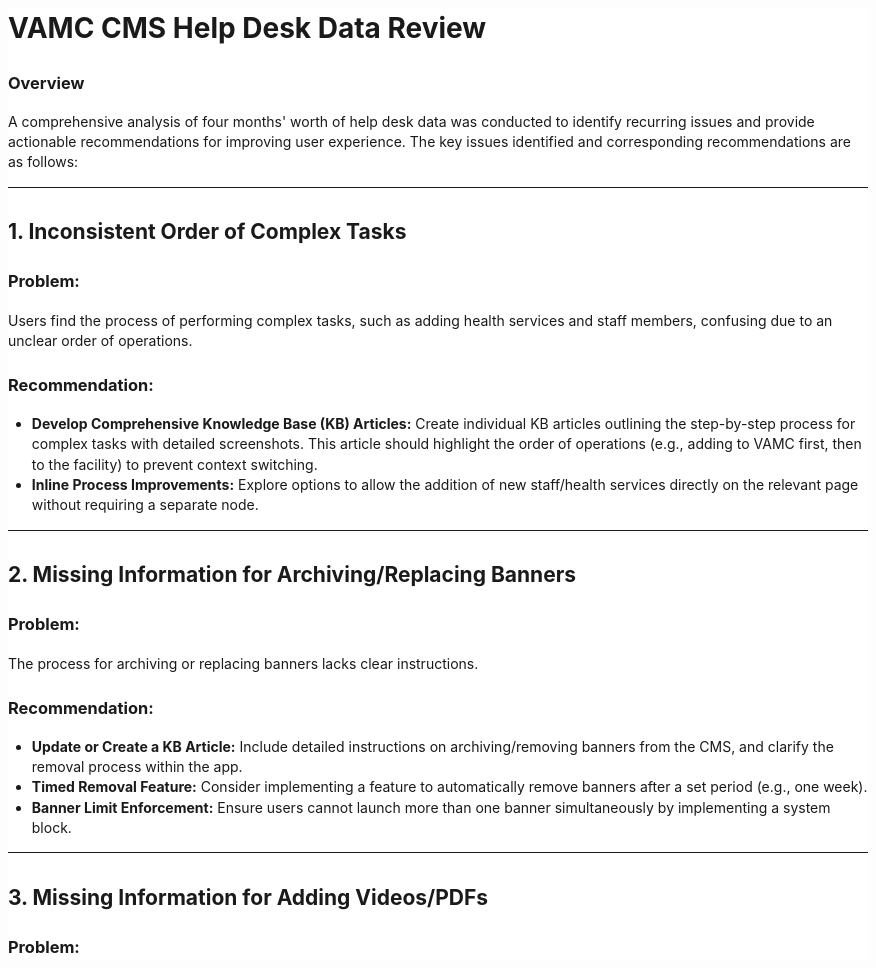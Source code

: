 # VAMC CMS Help Desk Data Review

### Overview

A comprehensive analysis of four months' worth of help desk data was conducted to identify recurring issues and provide actionable recommendations for improving user experience. The key issues identified and corresponding recommendations are as follows:

---

## 1. Inconsistent Order of Complex Tasks

### Problem:

Users find the process of performing complex tasks, such as adding health services and staff members, confusing due to an unclear order of operations.

### Recommendation:

- **Develop Comprehensive Knowledge Base (KB) Articles:** Create individual KB articles outlining the step-by-step process for complex tasks with detailed screenshots. This article should highlight the order of operations (e.g., adding to VAMC first, then to the facility) to prevent context switching.
- **Inline Process Improvements:** Explore options to allow the addition of new staff/health services directly on the relevant page without requiring a separate node.

---

## 2. Missing Information for Archiving/Replacing Banners

### Problem:

The process for archiving or replacing banners lacks clear instructions.

### Recommendation:

- **Update or Create a KB Article:** Include detailed instructions on archiving/removing banners from the CMS, and clarify the removal process within the app.
- **Timed Removal Feature:** Consider implementing a feature to automatically remove banners after a set period (e.g., one week).
- **Banner Limit Enforcement:** Ensure users cannot launch more than one banner simultaneously by implementing a system block.

---

## 3. Missing Information for Adding Videos/PDFs

### Problem:

